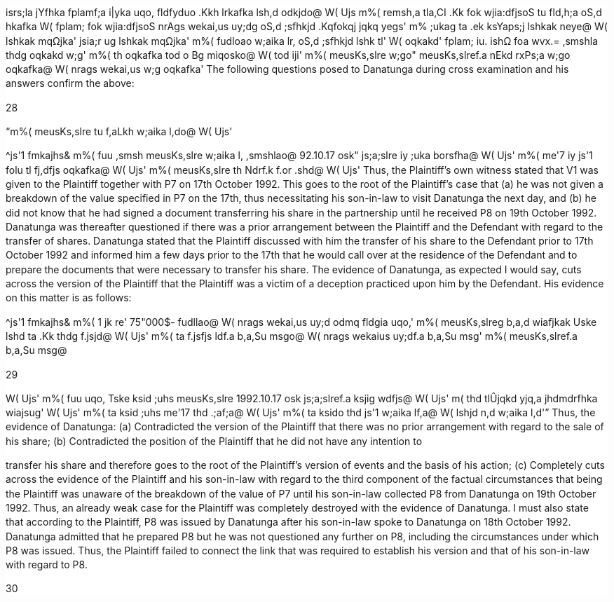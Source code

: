 isrs;la jYfhka fplamf;a i|yka uqo, fldfyduo .Kkh lrkafka lsh,d odkjdo@ W( Ujs m%( remsh,a tla,CI .Kk fok wjia:dfjsoS tu fld,h;a oS,d hkafka W( fplam; fok wjia:dfjsoS nrAgs wekai,us uy;dg oS,d ;sfhkjd .Kqfokqj jqkq yegs' m% ;ukag ta .ek ksYaps;j lshkak neye@ W( lshkak mqΩjka' jsia;r ug lshkak mqΩjka' m%( fudloao w;aika lr, oS,d ;sfhkjd lshk tl' W( oqkakd' fplam; iu. ishΩ foa wvx.= ,smshla thdg oqkakd w;g' m%( th oqkafka tod o Bg miqosko@ W( tod iji' m%( meusKs,slre w;go" meusKs,slref.a nEkd rxPs;a w;go oqkafka@ W( nrags wekai,us w;g oqkafka' The following questions posed to Danatunga during cross examination and his answers confirm the above:

28

“m%( meusKs,slre tu f,aLkh w;aika l,do@ W( Ujs'

^js'1 fmkajhs& m%( fuu ,smsh meusKs,slre w;aika l, ,smshlao@ 92.10.17 osk" js;a;slre iy ;uka borsfha@ W( Ujs' m%( me'7 iy js'1 folu tl fj,dfjs oqkafka@ W( Ujs' m%( meusKs,slre th Ndrf.k f.or .shd@ W( Ujs' Thus, the Plaintiff’s own witness stated that V1 was given to the Plaintiff together with P7 on 17th October 1992. This goes to the root of the Plaintiff’s case that (a) he was not given a breakdown of the value specified in P7 on the 17th, thus necessitating his son-in-law to visit Danatunga the next day, and (b) he did not know that he had signed a document transferring his share in the partnership until he received P8 on 19th October 1992. Danatunga was thereafter questioned if there was a prior arrangement between the Plaintiff and the Defendant with regard to the transfer of shares. Danatunga stated that the Plaintiff discussed with him the transfer of his share to the Defendant prior to 17th October 1992 and informed him a few days prior to the 17th that he would call over at the residence of the Defendant and to prepare the documents that were necessary to transfer his share. The evidence of Danatunga, as expected I would say, cuts across the version of the Plaintiff that the Plaintiff was a victim of a deception practiced upon him by the Defendant. His evidence on this matter is as follows:

^js'1 fmkajhs& m%( 1 jk re' 75"000$- fudllao@ W( nrags wekai,us uy;d odmq fldgia uqo,' m%( meusKs,slreg b,a,d wiafjkak Uske lshd ta .Kk thdg f.jsjd@ W( Ujs' m%( ta f.jsfjs ldf.a b,a,Su msgo@ W( nrags wekaius uy;df.a b,a,Su msg' m%( meusKs,slref.a b,a,Su msg@

29

W( Ujs' m%( fuu uqo, Tske ksid ;uhs meusKs,slre 1992.10.17 osk js;a;slref.a ksjig wdfjs@ W( Ujs' m( thd tlÛjqkd yjq,a jhdmdrfhka wiajsug' W( Ujs' m%( ta ksid ;uhs me'17 thd .;af;a@ W( Ujs' m%( ta ksido thd js'1 w;aika lf,a@ W( lshjd n,d w;aika l,d'” Thus, the evidence of Danatunga: (a) Contradicted the version of the Plaintiff that there was no prior arrangement with regard to the sale of his share; (b) Contradicted the position of the Plaintiff that he did not have any intention to

transfer his share and therefore goes to the root of the Plaintiff’s version of events and the basis of his action; (c) Completely cuts across the evidence of the Plaintiff and his son-in-law with regard to the third component of the factual circumstances that being the Plaintiff was unaware of the breakdown of the value of P7 until his son-in-law collected P8 from Danatunga on 19th October 1992. Thus, an already weak case for the Plaintiff was completely destroyed with the evidence of Danatunga. I must also state that according to the Plaintiff, P8 was issued by Danatunga after his son-in-law spoke to Danatunga on 18th October 1992. Danatunga admitted that he prepared P8 but he was not questioned any further on P8, including the circumstances under which P8 was issued. Thus, the Plaintiff failed to connect the link that was required to establish his version and that of his son-in-law with regard to P8.

30

